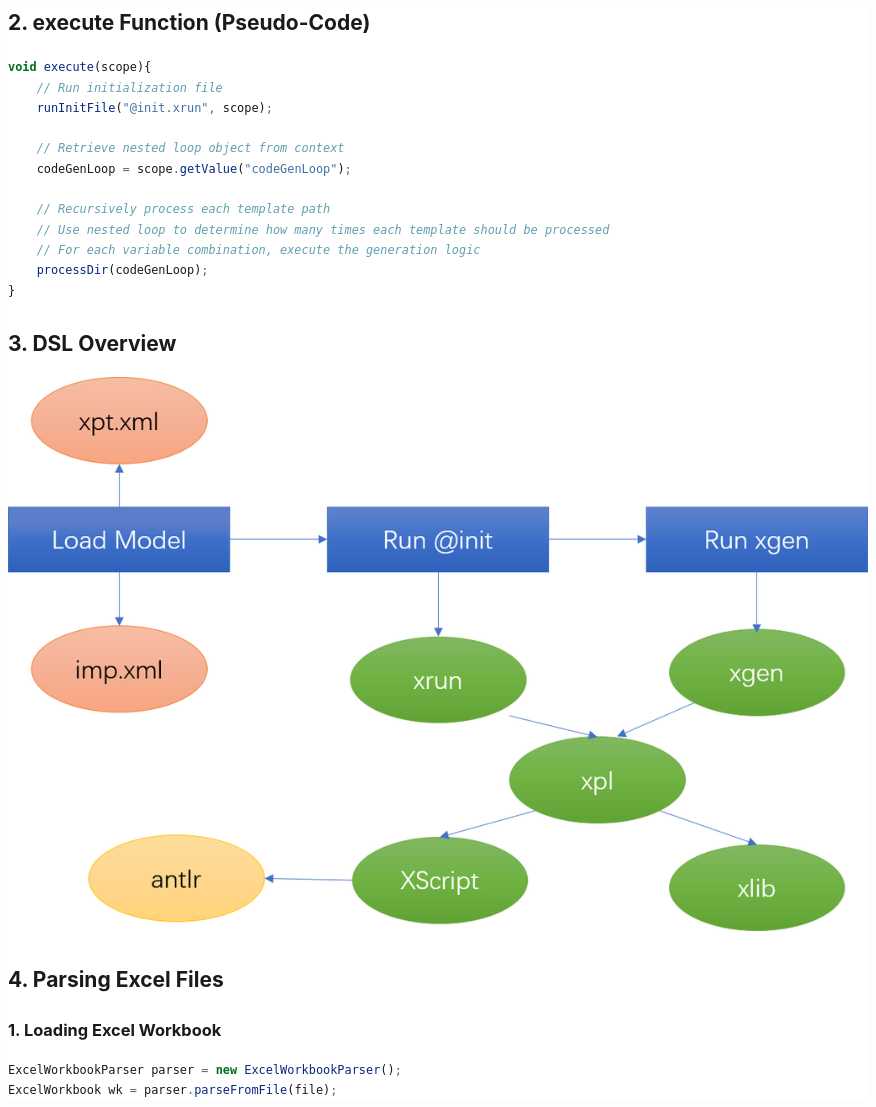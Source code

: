 ## 2. execute Function (Pseudo-Code)
```javascript
void execute(scope){
    // Run initialization file
    runInitFile("@init.xrun", scope);
    
    // Retrieve nested loop object from context
    codeGenLoop = scope.getValue("codeGenLoop");
    
    // Recursively process each template path
    // Use nested loop to determine how many times each template should be processed
    // For each variable combination, execute the generation logic
    processDir(codeGenLoop);
}
```

## 3. DSL Overview
![](images/codegen-dsl.png)

## 4. Parsing Excel Files
### 1. Loading Excel Workbook
```javascript
ExcelWorkbookParser parser = new ExcelWorkbookParser();
ExcelWorkbook wk = parser.parseFromFile(file);
```

